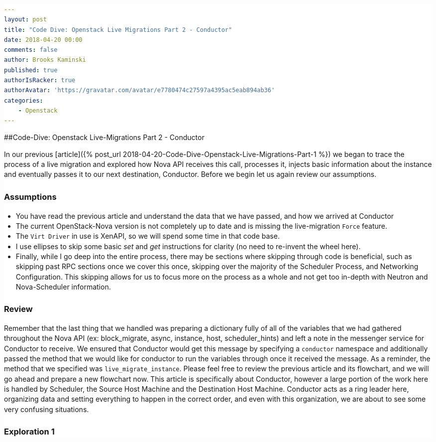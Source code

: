 ```yaml
---
layout: post
title: "Code Dive: Openstack Live Migrations Part 2 - Conductor"
date: 2018-04-20 00:00
comments: false
author: Brooks Kaminski
published: true
authorIsRacker: true
authorAvatar: 'https://gravatar.com/avatar/e7780474c27597a4395ac5eab894ab36'
categories:
    - Openstack
---
```


##Code-Dive: Openstack Live-Migrations Part 2 - Conductor

In our previous [article]({% post_url 2018-04-20-Code-Dive-Openstack-Live-Migrations-Part-1 %}) we began to trace the process of a live migration and explored how Nova API receives this call, processes it, injects basic information about the instance and eventually passes it to our next destination, Conductor. Before we begin let us again review our assumptions.


### Assumptions

- You have read the previous article and understand the data that we have passed, and how we arrived at Conductor
- The current OpenStack-Nova version is not completely up to date and is missing the live-migration `Force` feature.
- The `Virt Driver` in use is XenAPI, so we will spend some time in that code base.  
- I use ellipses to skip some basic *set* and *get* instructions for clarity (no need to re-invent the wheel here).
- Finally, while I go deep into the entire process, there may be sections where skipping through code is beneficial, such as skipping past RPC sections once we cover this once, skipping over the majority of the Scheduler Process, and Networking Configuration.  This skipping allows for us to focus more on the process as a whole and not get too in-depth with Neutron and Nova-Scheduler information.

### Review

Remember that the last thing that we handled was preparing a dictionary fully of all of the variables that we had gathered throughout the Nova API (ex: block_migrate, async, instance, host, scheduler_hints) and left a note in the messenger service for Conductor to receive.  We ensured that Conductor would get this message by specifying a `conductor` namespace and additionally passed the method that we would like for conductor to run the variables through once it received the message. As a reminder, the method that we specified was `live_migrate_instance`.  Please feel free to review the previous article and its flowchart, and we will go ahead and prepare a new flowchart now.  This article is specifically about Conductor, however a large portion of the work here is handled by Scheduler, the Source Host Machine and the Destination Host Machine.  Conductor acts as a ring leader here, organizing data and setting everything to happen in the correct order, and even with this organization, we are about to see some very confusing situations.

### Exploration 1

